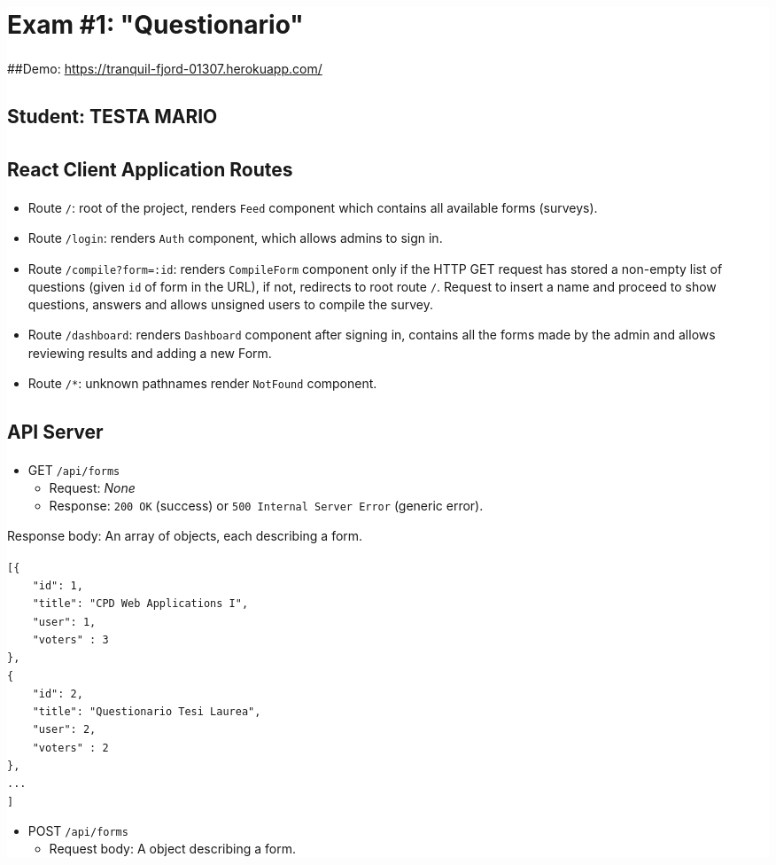 # Exam #1: "Questionario"

##Demo:
https://tranquil-fjord-01307.herokuapp.com/

## Student: TESTA MARIO

## React Client Application Routes

- Route `/`: root of the project, renders `Feed` component which contains all available forms (surveys).

- Route `/login`: renders `Auth` component, which allows admins to sign in.

- Route `/compile?form=:id`: renders `CompileForm` component only if the HTTP GET request has stored a non-empty list of questions (given `id` of form in the URL), if not, redirects to root route `/`.
  Request to insert a name and proceed to show questions, answers and allows unsigned users to compile the survey.

- Route `/dashboard`: renders `Dashboard` component after signing in, contains all the forms made by the admin and allows reviewing results and adding a new Form.

- Route `/*`: unknown pathnames render `NotFound` component.

## API Server

- GET `/api/forms`
  - Request: _None_
  - Response: `200 OK` (success) or `500 Internal Server Error` (generic error).

Response body: An array of objects, each describing a form.

```
[{
    "id": 1,
    "title": "CPD Web Applications I",
    "user": 1,
    "voters" : 3
},
{
    "id": 2,
    "title": "Questionario Tesi Laurea",
    "user": 2,
    "voters" : 2
},
...
]
```

- POST `/api/forms`
  - Request body: A object describing a form.
